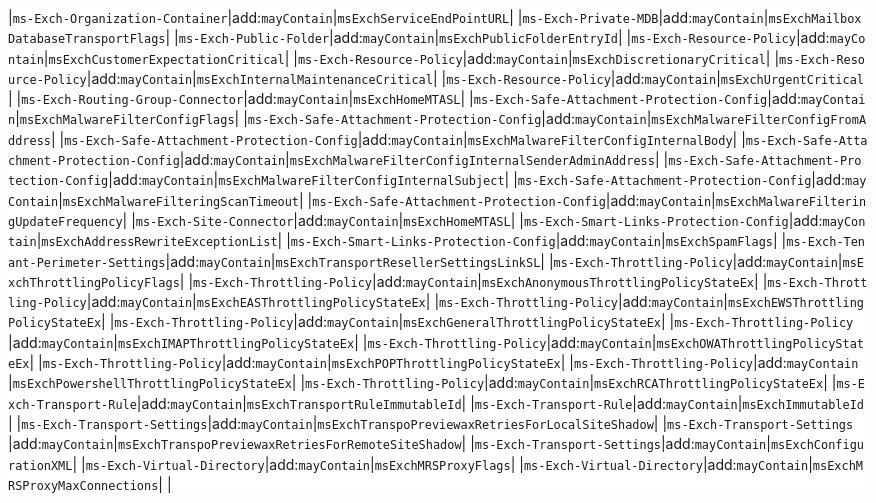 |`ms-Exch-Organization-Container`|add:`mayContain`|`msExchServiceEndPointURL`|
|`ms-Exch-Private-MDB`|add:`mayContain`|`msExchMailboxDatabaseTransportFlags`|
|`ms-Exch-Public-Folder`|add:`mayContain`|`msExchPublicFolderEntryId`|
|`ms-Exch-Resource-Policy`|add:`mayContain`|`msExchCustomerExpectationCritical`|
|`ms-Exch-Resource-Policy`|add:`mayContain`|`msExchDiscretionaryCritical`|
|`ms-Exch-Resource-Policy`|add:`mayContain`|`msExchInternalMaintenanceCritical`|
|`ms-Exch-Resource-Policy`|add:`mayContain`|`msExchUrgentCritical`|
|`ms-Exch-Routing-Group-Connector`|add:`mayContain`|`msExchHomeMTASL`|
|`ms-Exch-Safe-Attachment-Protection-Config`|add:`mayContain`|`msExchMalwareFilterConfigFlags`|
|`ms-Exch-Safe-Attachment-Protection-Config`|add:`mayContain`|`msExchMalwareFilterConfigFromAddress`|
|`ms-Exch-Safe-Attachment-Protection-Config`|add:`mayContain`|`msExchMalwareFilterConfigInternalBody`|
|`ms-Exch-Safe-Attachment-Protection-Config`|add:`mayContain`|`msExchMalwareFilterConfigInternalSenderAdminAddress`|
|`ms-Exch-Safe-Attachment-Protection-Config`|add:`mayContain`|`msExchMalwareFilterConfigInternalSubject`|
|`ms-Exch-Safe-Attachment-Protection-Config`|add:`mayContain`|`msExchMalwareFilteringScanTimeout`|
|`ms-Exch-Safe-Attachment-Protection-Config`|add:`mayContain`|`msExchMalwareFilteringUpdateFrequency`|
|`ms-Exch-Site-Connector`|add:`mayContain`|`msExchHomeMTASL`|
|`ms-Exch-Smart-Links-Protection-Config`|add:`mayContain`|`msExchAddressRewriteExceptionList`|
|`ms-Exch-Smart-Links-Protection-Config`|add:`mayContain`|`msExchSpamFlags`|
|`ms-Exch-Tenant-Perimeter-Settings`|add:`mayContain`|`msExchTransportResellerSettingsLinkSL`|
|`ms-Exch-Throttling-Policy`|add:`mayContain`|`msExchThrottlingPolicyFlags`|
|`ms-Exch-Throttling-Policy`|add:`mayContain`|`msExchAnonymousThrottlingPolicyStateEx`|
|`ms-Exch-Throttling-Policy`|add:`mayContain`|`msExchEASThrottlingPolicyStateEx`|
|`ms-Exch-Throttling-Policy`|add:`mayContain`|`msExchEWSThrottlingPolicyStateEx`|
|`ms-Exch-Throttling-Policy`|add:`mayContain`|`msExchGeneralThrottlingPolicyStateEx`|
|`ms-Exch-Throttling-Policy`|add:`mayContain`|`msExchIMAPThrottlingPolicyStateEx`|
|`ms-Exch-Throttling-Policy`|add:`mayContain`|`msExchOWAThrottlingPolicyStateEx`|
|`ms-Exch-Throttling-Policy`|add:`mayContain`|`msExchPOPThrottlingPolicyStateEx`|
|`ms-Exch-Throttling-Policy`|add:`mayContain`|`msExchPowershellThrottlingPolicyStateEx`|
|`ms-Exch-Throttling-Policy`|add:`mayContain`|`msExchRCAThrottlingPolicyStateEx`|
|`ms-Exch-Transport-Rule`|add:`mayContain`|`msExchTransportRuleImmutableId`|
|`ms-Exch-Transport-Rule`|add:`mayContain`|`msExchImmutableId`|
|`ms-Exch-Transport-Settings`|add:`mayContain`|`msExchTranspoPreviewaxRetriesForLocalSiteShadow`|
|`ms-Exch-Transport-Settings`|add:`mayContain`|`msExchTranspoPreviewaxRetriesForRemoteSiteShadow`|
|`ms-Exch-Transport-Settings`|add:`mayContain`|`msExchConfigurationXML`|
|`ms-Exch-Virtual-Directory`|add:`mayContain`|`msExchMRSProxyFlags`|
|`ms-Exch-Virtual-Directory`|add:`mayContain`|`msExchMRSProxyMaxConnections`|
|
